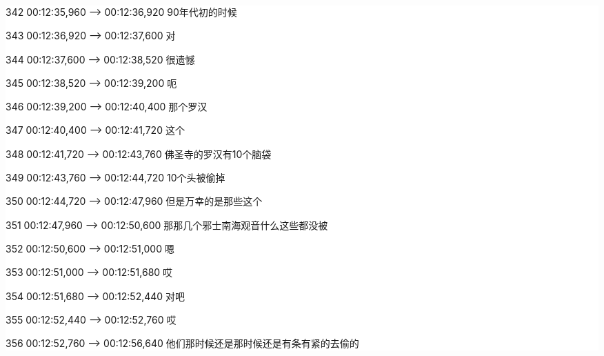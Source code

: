 342
00:12:35,960 --> 00:12:36,920
90年代初的时候

343
00:12:36,920 --> 00:12:37,600
对

344
00:12:37,600 --> 00:12:38,520
很遗憾

345
00:12:38,520 --> 00:12:39,200
呃

346
00:12:39,200 --> 00:12:40,400
那个罗汉

347
00:12:40,400 --> 00:12:41,720
这个

348
00:12:41,720 --> 00:12:43,760
佛圣寺的罗汉有10个脑袋

349
00:12:43,760 --> 00:12:44,720
10个头被偷掉

350
00:12:44,720 --> 00:12:47,960
但是万幸的是那些这个

351
00:12:47,960 --> 00:12:50,600
那那几个邪士南海观音什么这些都没被

352
00:12:50,600 --> 00:12:51,000
嗯

353
00:12:51,000 --> 00:12:51,680
哎

354
00:12:51,680 --> 00:12:52,440
对吧

355
00:12:52,440 --> 00:12:52,760
哎

356
00:12:52,760 --> 00:12:56,640
他们那时候还是那时候还是有条有紧的去偷的
